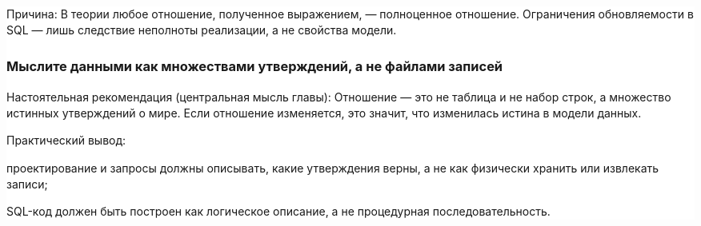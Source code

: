 Причина:
В теории любое отношение, полученное выражением, — полноценное отношение.
Ограничения обновляемости в SQL — лишь следствие неполноты реализации, а не свойства модели.

### Мыслите данными как множествами утверждений, а не файлами записей

Настоятельная рекомендация (центральная мысль главы):
Отношение — это не таблица и не набор строк, а множество истинных утверждений о мире.
Если отношение изменяется, это значит, что изменилась истина в модели данных.

Практический вывод:

проектирование и запросы должны описывать, какие утверждения верны,
а не как физически хранить или извлекать записи;

SQL-код должен быть построен как логическое описание, а не процедурная последовательность.
